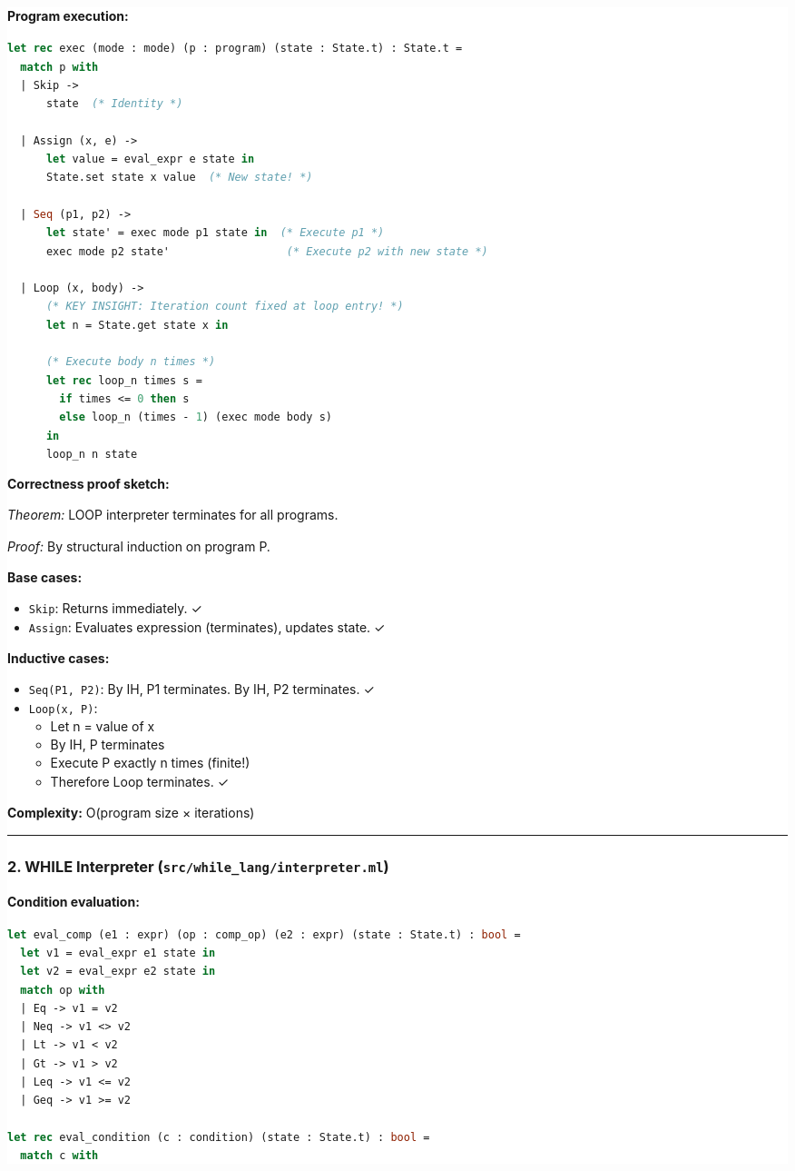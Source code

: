 **Program execution:**

```ocaml
let rec exec (mode : mode) (p : program) (state : State.t) : State.t =
  match p with
  | Skip -> 
      state  (* Identity *)
  
  | Assign (x, e) ->
      let value = eval_expr e state in
      State.set state x value  (* New state! *)
  
  | Seq (p1, p2) ->
      let state' = exec mode p1 state in  (* Execute p1 *)
      exec mode p2 state'                  (* Execute p2 with new state *)
  
  | Loop (x, body) ->
      (* KEY INSIGHT: Iteration count fixed at loop entry! *)
      let n = State.get state x in
      
      (* Execute body n times *)
      let rec loop_n times s =
        if times <= 0 then s
        else loop_n (times - 1) (exec mode body s)
      in
      loop_n n state
```

**Correctness proof sketch:**

*Theorem:* LOOP interpreter terminates for all programs.

*Proof:* By structural induction on program P.

**Base cases:**
- `Skip`: Returns immediately. ✓
- `Assign`: Evaluates expression (terminates), updates state. ✓

**Inductive cases:**
- `Seq(P1, P2)`: By IH, P1 terminates. By IH, P2 terminates. ✓
- `Loop(x, P)`: 
  - Let n = value of x
  - By IH, P terminates
  - Execute P exactly n times (finite!)
  - Therefore Loop terminates. ✓

**Complexity:** O(program size × iterations)

---

### 2. WHILE Interpreter (`src/while_lang/interpreter.ml`)

**Condition evaluation:**

```ocaml
let eval_comp (e1 : expr) (op : comp_op) (e2 : expr) (state : State.t) : bool =
  let v1 = eval_expr e1 state in
  let v2 = eval_expr e2 state in
  match op with
  | Eq -> v1 = v2
  | Neq -> v1 <> v2
  | Lt -> v1 < v2
  | Gt -> v1 > v2
  | Leq -> v1 <= v2
  | Geq -> v1 >= v2

let rec eval_condition (c : condition) (state : State.t) : bool =
  match c with
```
